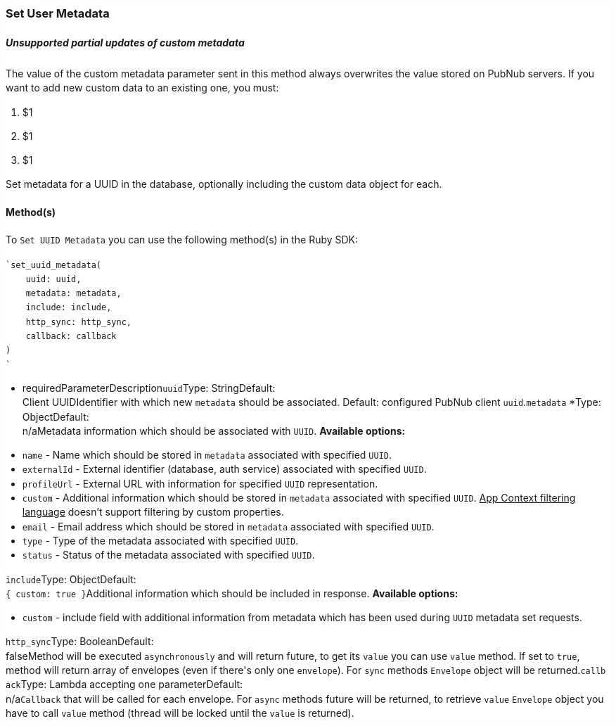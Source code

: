 ### Set User Metadata[​](#set-user-metadata)

##### Unsupported partial updates of custom metadata

The value of the custom metadata parameter sent in this method always overwrites the value stored on PubNub servers. If you want to add new custom data to an existing one, you must:

1. $1

2. $1

3. $1

Set metadata for a UUID in the database, optionally including the custom data object for each.

#### Method(s)[​](#methods-2)

To `Set UUID Metadata` you can use the following method(s) in the Ruby SDK:

```
`set_uuid_metadata(  
    uuid: uuid,  
    metadata: metadata,  
    include: include,  
    http_sync: http_sync,  
    callback: callback  
)  
`
```

*  requiredParameterDescription`uuid`Type: StringDefault:  
Client UUIDIdentifier with which new `metadata` should be associated. Default: configured PubNub client `uuid`.`metadata` *Type: ObjectDefault:  
n/aMetadata information which should be associated with `UUID`. **Available options:**  
- `name` - Name which should be stored in `metadata` associated with specified `UUID`.
- `externalId` - External identifier (database, auth service) associated with specified `UUID`.
- `profileUrl` - External URL with information for specified `UUID` representation.
- `custom` - Additional information which should be stored in `metadata` associated with specified `UUID`. [App Context filtering language](/docs/general/metadata/filtering) doesn’t support filtering by custom properties.
- `email` - Email address which should be stored in `metadata` associated with specified `UUID`.
- `type` - Type of the metadata associated with specified `UUID`.
- `status` - Status of the metadata associated with specified `UUID`.

`include`Type: ObjectDefault:  
`{ custom: true }`Additional information which should be included in response.  **Available options:**  
- `custom` - include field with additional information from metadata which has been used during `UUID` metadata set requests.

`http_sync`Type: BooleanDefault:  
falseMethod will be executed `asynchronously` and will return future, to get its `value` you can use `value` method. If set to `true`, method will return array of envelopes (even if there's only one `envelope`). For `sync` methods `Envelope` object will be returned.`callback`Type: Lambda accepting one parameterDefault:  
n/a`Callback` that will be called for each envelope. For `async` methods future will be returned, to retrieve `value` `Envelope` object you have to call `value` method (thread will be locked until the `value` is returned).
